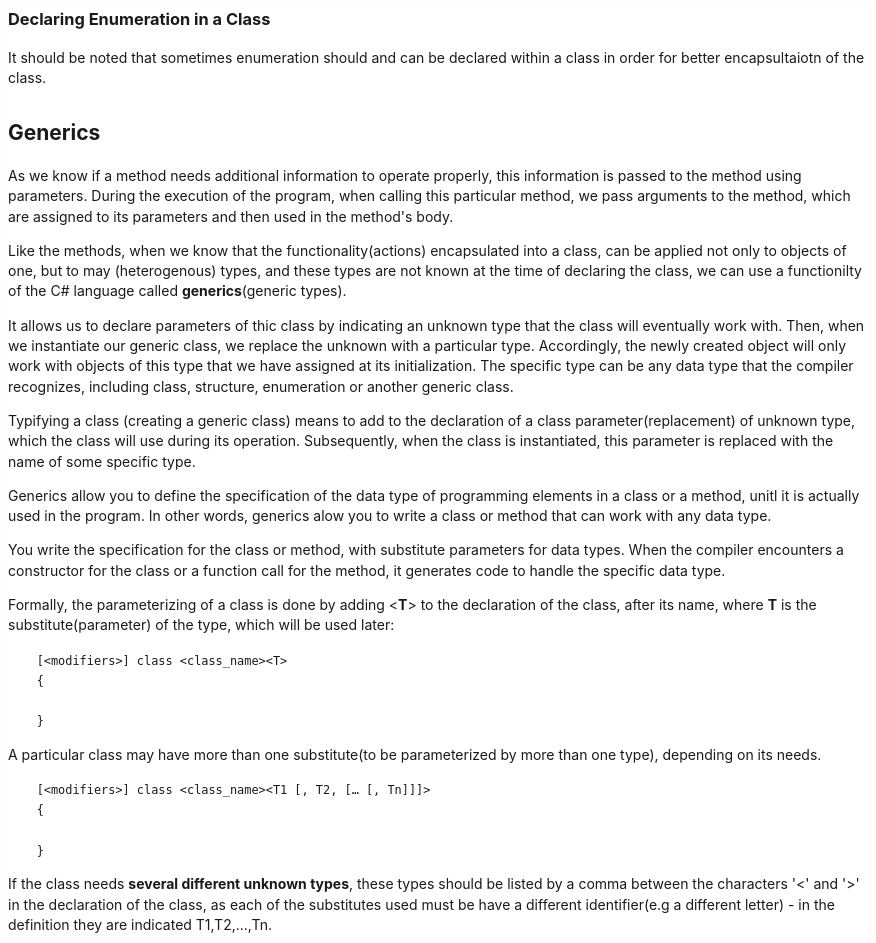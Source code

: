### Declaring Enumeration in a Class

It should be noted that sometimes enumeration should and can be declared within a class in order for better encapsultaiotn of the class.

## Generics

As we know if a method needs additional information to operate properly, this information is passed to the method using parameters. During the execution of the program, when calling this particular method, we pass arguments to the method, which are assigned to its parameters and then used in the method's body.

Like the methods, when we know that the functionality(actions) encapsulated into a class, can be applied not only to objects of one, but to may (heterogenous) types, and these types are not known at the time of declaring the class, we can use a functionilty of the C# language called **generics**(generic types).

It allows us to declare parameters of thic class by indicating an unknown type that the class will eventually work with. Then, when we instantiate our generic class, we replace the unknown with a particular type. Accordingly, the newly created object will only work with objects of this type that we have assigned at its initialization. The specific type can be any data type that the compiler recognizes, including class, structure, enumeration or another generic class.

Typifying a class (creating a generic class) means to add to the declaration of a class parameter(replacement) of unknown type, which the class will use during its operation. Subsequently, when the class is instantiated, this parameter is replaced with the name of some specific type.

Generics allow you to define the specification of the data type of programming elements in a class or a method, unitl it is actually used in the program. In other words, generics alow you to write a class or method that can work with any data type.

You write the specification for the class or method, with substitute parameters for data types. When the compiler encounters a constructor for the class or a function call for the method, it generates code to handle the specific data type.

Formally, the parameterizing of a class is done by adding \<**T**\> to the declaration of the class, after its name, where **T** is the substitute(parameter) of the type, which will be used later:

        [<modifiers>] class <class_name><T>
        {

        }

A particular class may have more than one substitute(to be parameterized by more than one type), depending on its needs.

        [<modifiers>] class <class_name><T1 [, T2, [… [, Tn]]]>
        {

        }

If the class needs **several different unknown types**, these types should be listed by a comma between the characters '<' and '>' in the declaration of the class, as each of the substitutes used must be have a different identifier(e.g a different letter) - in the definition they are indicated T1,T2,...,Tn.
